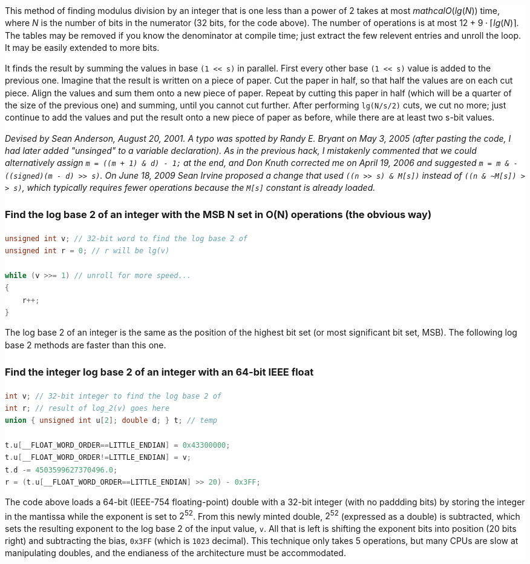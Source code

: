 This method of finding modulus division by an integer that is one less than a power of 2 takes at most $mathcal{O}(lg(N))$ time, where $N$ is the number of bits in the numerator (32 bits, for the code above). The number of operations is at most $12 + 9 \cdot \lceil lg(N)\rceil$. The tables may be removed if you know the denominator at compile time; just extract the few relevent entries and unroll the loop. It may be easily extended to more bits.

It finds the result by summing the values in base `(1 << s)` in parallel. First every other base `(1 << s)` value is added to the previous one. Imagine that the result is written on a piece of paper. Cut the paper in half, so that half the values are on each cut piece. Align the values and sum them onto a new piece of paper. Repeat by cutting this paper in half (which will be a quarter of the size of the previous one) and summing, until you cannot cut further. After performing `lg(N/s/2)` cuts, we cut no more; just continue to add the values and put the result onto a new piece of paper as before, while there are at least two s-bit values.

_Devised by Sean Anderson, August 20, 2001. A typo was spotted by Randy E. Bryant on May 3, 2005 (after pasting the code, I had later added "unsinged" to a variable declaration). As in the previous hack, I mistakenly commented that we could alternatively assign `m = ((m + 1) & d) - 1;` at the end, and Don Knuth corrected me on April 19, 2006 and suggested `m = m & -((signed)(m - d) >> s)`. On June 18, 2009 Sean Irvine proposed a change that used `((n >> s) & M[s])` instead of `((n & ~M[s]) >> s)`, which typically requires fewer operations because the `M[s]` constant is already loaded._

### Find the log base 2 of an integer with the MSB N set in O(N) operations (the obvious way)

```c
unsigned int v; // 32-bit word to find the log base 2 of
unsigned int r = 0; // r will be lg(v)

while (v >>= 1) // unroll for more speed...
{
    r++;
}
```

The log base 2 of an integer is the same as the position of the highest bit set (or most significant bit set, MSB). The following log base 2 methods are faster than this one.

### Find the integer log base 2 of an integer with an 64-bit IEEE float

```c
int v; // 32-bit integer to find the log base 2 of
int r; // result of log_2(v) goes here
union { unsigned int u[2]; double d; } t; // temp

t.u[__FLOAT_WORD_ORDER==LITTLE_ENDIAN] = 0x43300000;
t.u[__FLOAT_WORD_ORDER!=LITTLE_ENDIAN] = v;
t.d -= 4503599627370496.0;
r = (t.u[__FLOAT_WORD_ORDER==LITTLE_ENDIAN] >> 20) - 0x3FF;
```

The code above loads a 64-bit (IEEE-754 floating-point) double with a 32-bit integer (with no paddding bits) by storing the integer in the mantissa while the exponent is set to $2^{52}$. From this newly minted double, $2^{52}$ (expressed as a double) is subtracted, which sets the resulting exponent to the log base 2 of the input value, `v`. All that is left is shifting the exponent bits into position (20 bits right) and subtracting the bias, `0x3FF` (which is `1023` decimal). This technique only takes 5 operations, but many CPUs are slow at manipulating doubles, and the endianess of the architecture must be accommodated.
